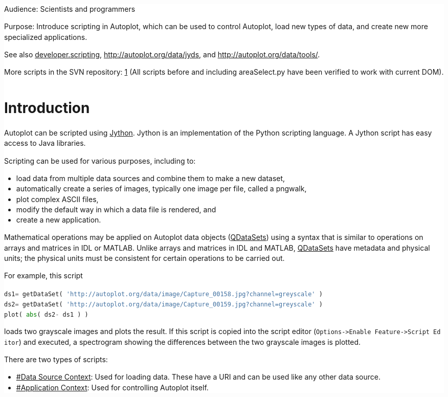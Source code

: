 Audience: Scientists and programmers

Purpose: Introduce scripting in Autoplot, which can be used to control
Autoplot, load new types of data, and create new more specialized
applications.

See also [developer.scripting](developer.scripting "wikilink"),
<http://autoplot.org/data/jyds>, and <http://autoplot.org/data/tools/>.

More scripts in the SVN repository:
[1](https://autoplot.svn.sourceforge.net/svnroot/autoplot/autoplot/trunk/Autoplot/src/scripts/)
(All scripts before and including areaSelect.py have been verified to
work with current DOM).

# Introduction

Autoplot can be scripted using
[Jython](http://wiki.python.org/jython/JythonFaq/GeneralInfo#What_is_Jython.3F).
Jython is an implementation of the Python scripting language. A Jython
script has easy access to Java libraries.

Scripting can be used for various purposes, including to:

  - load data from multiple data sources and combine them to make a new
    dataset,
  - automatically create a series of images, typically one image per
    file, called a pngwalk,
  - plot complex ASCII files,
  - modify the default way in which a data file is rendered, and
  - create a new application.

Mathematical operations may be applied on Autoplot data objects
([QDataSets](QDataSet "wikilink")) using a syntax that is similar to
operations on arrays and matrices in IDL or MATLAB. Unlike arrays and
matrices in IDL and MATLAB, [QDataSets](QDataSet "wikilink") have
metadata and physical units; the physical units must be consistent for
certain operations to be carried out.

For example, this script

``` python
ds1= getDataSet( 'http://autoplot.org/data/image/Capture_00158.jpg?channel=greyscale' )
ds2= getDataSet( 'http://autoplot.org/data/image/Capture_00159.jpg?channel=greyscale' )
plot( abs( ds2- ds1 ) )
```

loads two grayscale images and plots the result. If this script is
copied into the script editor (`Options->Enable Feature->Script Editor`)
and executed, a spectrogram showing the differences between the two
grayscale images is plotted.

There are two types of scripts:

  - [\#Data Source Context](#Data_Source_Context "wikilink"): Used for
    loading data. These have a URI and can be used like any other data
    source.
  - [\#Application Context](#Application_Context "wikilink"): Used for
    controlling Autoplot itself.
